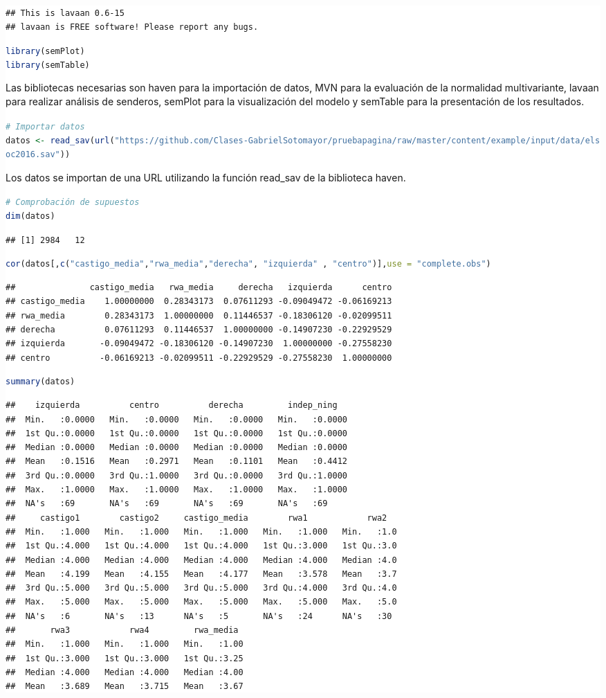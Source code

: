 ```
## This is lavaan 0.6-15
## lavaan is FREE software! Please report any bugs.
```

```r
library(semPlot) 
library(semTable)
```

Las bibliotecas necesarias son haven para la importación de datos, MVN para la evaluación de la normalidad multivariante, lavaan para realizar análisis de senderos, semPlot para la visualización del modelo y semTable para la presentación de los resultados.


```r
# Importar datos
datos <- read_sav(url("https://github.com/Clases-GabrielSotomayor/pruebapagina/raw/master/content/example/input/data/elsoc2016.sav"))
```

Los datos se importan de una URL utilizando la función read_sav de la biblioteca haven.


```r
# Comprobación de supuestos
dim(datos)
```

```
## [1] 2984   12
```

```r
cor(datos[,c("castigo_media","rwa_media","derecha", "izquierda" , "centro")],use = "complete.obs")
```

```
##               castigo_media   rwa_media     derecha   izquierda      centro
## castigo_media    1.00000000  0.28343173  0.07611293 -0.09049472 -0.06169213
## rwa_media        0.28343173  1.00000000  0.11446537 -0.18306120 -0.02099511
## derecha          0.07611293  0.11446537  1.00000000 -0.14907230 -0.22929529
## izquierda       -0.09049472 -0.18306120 -0.14907230  1.00000000 -0.27558230
## centro          -0.06169213 -0.02099511 -0.22929529 -0.27558230  1.00000000
```

```r
summary(datos)
```

```
##    izquierda          centro          derecha         indep_ning    
##  Min.   :0.0000   Min.   :0.0000   Min.   :0.0000   Min.   :0.0000  
##  1st Qu.:0.0000   1st Qu.:0.0000   1st Qu.:0.0000   1st Qu.:0.0000  
##  Median :0.0000   Median :0.0000   Median :0.0000   Median :0.0000  
##  Mean   :0.1516   Mean   :0.2971   Mean   :0.1101   Mean   :0.4412  
##  3rd Qu.:0.0000   3rd Qu.:1.0000   3rd Qu.:0.0000   3rd Qu.:1.0000  
##  Max.   :1.0000   Max.   :1.0000   Max.   :1.0000   Max.   :1.0000  
##  NA's   :69       NA's   :69       NA's   :69       NA's   :69      
##     castigo1        castigo2     castigo_media        rwa1            rwa2    
##  Min.   :1.000   Min.   :1.000   Min.   :1.000   Min.   :1.000   Min.   :1.0  
##  1st Qu.:4.000   1st Qu.:4.000   1st Qu.:4.000   1st Qu.:3.000   1st Qu.:3.0  
##  Median :4.000   Median :4.000   Median :4.000   Median :4.000   Median :4.0  
##  Mean   :4.199   Mean   :4.155   Mean   :4.177   Mean   :3.578   Mean   :3.7  
##  3rd Qu.:5.000   3rd Qu.:5.000   3rd Qu.:5.000   3rd Qu.:4.000   3rd Qu.:4.0  
##  Max.   :5.000   Max.   :5.000   Max.   :5.000   Max.   :5.000   Max.   :5.0  
##  NA's   :6       NA's   :13      NA's   :5       NA's   :24      NA's   :30   
##       rwa3            rwa4         rwa_media   
##  Min.   :1.000   Min.   :1.000   Min.   :1.00  
##  1st Qu.:3.000   1st Qu.:3.000   1st Qu.:3.25  
##  Median :4.000   Median :4.000   Median :4.00  
##  Mean   :3.689   Mean   :3.715   Mean   :3.67  
```